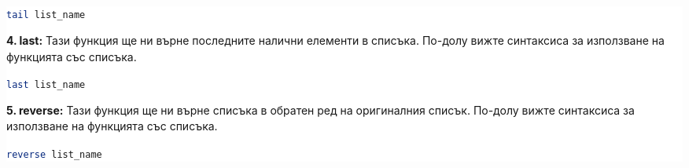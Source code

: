 ```haskell
tail list_name
```

**4. last:** Тази функция ще ни върне последните налични елементи в списъка. По-долу вижте синтаксиса за използване на функцията със списъка.

```haskell
last list_name
```

**5. reverse:** Тази функция ще ни върне списъка в обратен ред на оригиналния списък. По-долу вижте синтаксиса за използване на функцията със списъка.

```haskell
reverse list_name
```